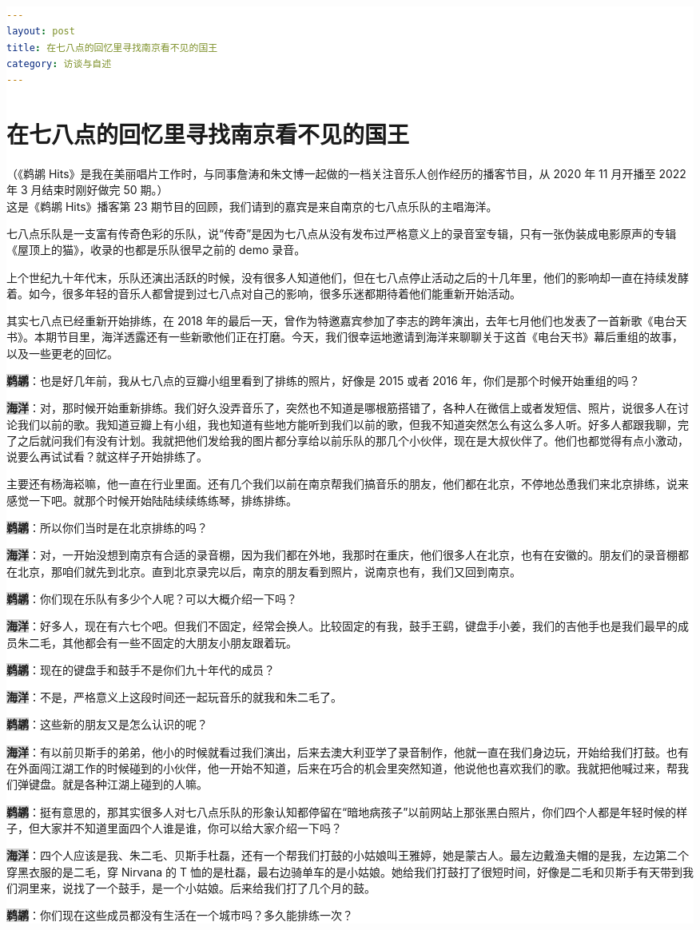 ```yaml
---
layout: post
title: 在七八点的回忆里寻找南京看不见的国王
category: 访谈与自述
---
```


# 在七八点的回忆里寻找南京看不见的国王

<span class="zhushi">（《鹈鹕 Hits》是我在美丽唱片工作时，与同事詹涛和朱文博一起做的一档关注音乐人创作经历的播客节目，从 2020 年 11 月开播至 2022 年 3 月结束时刚好做完 50 期。）</span><br>
这是《鹈鹕 Hits》播客第 23 期节目的回顾，我们请到的嘉宾是来自南京的七八点乐队的主唱海洋。

七八点乐队是一支富有传奇色彩的乐队，说“传奇”是因为七八点从没有发布过严格意义上的录音室专辑，只有一张伪装成电影原声的专辑《屋顶上的猫》，收录的也都是乐队很早之前的 demo 录音。

上个世纪九十年代末，乐队还演出活跃的时候，没有很多人知道他们，但在七八点停止活动之后的十几年里，他们的影响却一直在持续发酵着。如今，很多年轻的音乐人都曾提到过七八点对自己的影响，很多乐迷都期待着他们能重新开始活动。

其实七八点已经重新开始排练，在 2018 年的最后一天，曾作为特邀嘉宾参加了李志的跨年演出，去年七月他们也发表了一首新歌《电台天书》。本期节目里，海洋透露还有一些新歌他们正在打磨。今天，我们很幸运地邀请到海洋来聊聊关于这首《电台天书》幕后重组的故事，以及一些更老的回忆。

<span style= "background:lightgrey"><b>鹈鹕</b></span>：也是好几年前，我从七八点的豆瓣小组里看到了排练的照片，好像是 2015 或者 2016 年，你们是那个时候开始重组的吗？

<span style= "background:lightgrey"><b>海洋</b></span>：对，那时候开始重新排练。我们好久没弄音乐了，突然也不知道是哪根筋搭错了，各种人在微信上或者发短信、照片，说很多人在讨论我们以前的歌。我知道豆瓣上有小组，我也知道有些地方能听到我们以前的歌，但我不知道突然怎么有这么多人听。好多人都跟我聊，完了之后就问我们有没有计划。我就把他们发给我的图片都分享给以前乐队的那几个小伙伴，现在是大叔伙伴了。他们也都觉得有点小激动，说要么再试试看？就这样子开始排练了。

主要还有杨海崧嘛，他一直在行业里面。还有几个我们以前在南京帮我们搞音乐的朋友，他们都在北京，不停地怂恿我们来北京排练，说来感觉一下吧。就那个时候开始陆陆续续练练琴，排练排练。

<span style= "background:lightgrey"><b>鹈鹕</b></span>：所以你们当时是在北京排练的吗？

<span style= "background:lightgrey"><b>海洋</b></span>：对，一开始没想到南京有合适的录音棚，因为我们都在外地，我那时在重庆，他们很多人在北京，也有在安徽的。朋友们的录音棚都在北京，那咱们就先到北京。直到北京录完以后，南京的朋友看到照片，说南京也有，我们又回到南京。

<span style= "background:lightgrey"><b>鹈鹕</b></span>：你们现在乐队有多少个人呢？可以大概介绍一下吗？

<span style= "background:lightgrey"><b>海洋</b></span>：好多人，现在有六七个吧。但我们不固定，经常会换人。比较固定的有我，鼓手王鹞，键盘手小姜，我们的吉他手也是我们最早的成员朱二毛，其他都会有一些不固定的大朋友小朋友跟着玩。

<span style= "background:lightgrey"><b>鹈鹕</b></span>：现在的键盘手和鼓手不是你们九十年代的成员？

<span style= "background:lightgrey"><b>海洋</b></span>：不是，严格意义上这段时间还一起玩音乐的就我和朱二毛了。

<span style= "background:lightgrey"><b>鹈鹕</b></span>：这些新的朋友又是怎么认识的呢？

<span style= "background:lightgrey"><b>海洋</b></span>：有以前贝斯手的弟弟，他小的时候就看过我们演出，后来去澳大利亚学了录音制作，他就一直在我们身边玩，开始给我们打鼓。也有在外面闯江湖工作的时候碰到的小伙伴，他一开始不知道，后来在巧合的机会里突然知道，他说他也喜欢我们的歌。我就把他喊过来，帮我们弹键盘。就是各种江湖上碰到的人嘛。

<span style= "background:lightgrey"><b>鹈鹕</b></span>：挺有意思的，那其实很多人对七八点乐队的形象认知都停留在“暗地病孩子”以前网站上那张黑白照片，你们四个人都是年轻时候的样子，但大家并不知道里面四个人谁是谁，你可以给大家介绍一下吗？

<span style= "background:lightgrey"><b>海洋</b></span>：四个人应该是我、朱二毛、贝斯手杜磊，还有一个帮我们打鼓的小姑娘叫王雅婷，她是蒙古人。最左边戴渔夫帽的是我，左边第二个穿黑衣服的是二毛，穿 Nirvana 的 T 恤的是杜磊，最右边骑单车的是小姑娘。她给我们打鼓打了很短时间，好像是二毛和贝斯手有天带到我们洞里来，说找了一个鼓手，是一个小姑娘。后来给我们打了几个月的鼓。

<span style= "background:lightgrey"><b>鹈鹕</b></span>：你们现在这些成员都没有生活在一个城市吗？多久能排练一次？
